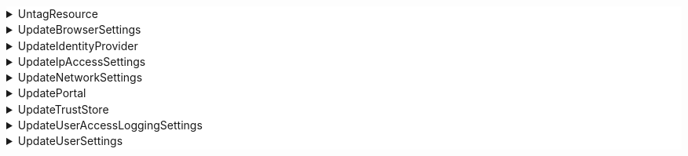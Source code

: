 </summary></details>
<details><summary>
UntagResource
</summary></details>
<details><summary>
UpdateBrowserSettings
</summary></details>
<details><summary>
UpdateIdentityProvider
</summary></details>
<details><summary>
UpdateIpAccessSettings
</summary></details>
<details><summary>
UpdateNetworkSettings
</summary></details>
<details><summary>
UpdatePortal
</summary></details>
<details><summary>
UpdateTrustStore
</summary></details>
<details><summary>
UpdateUserAccessLoggingSettings
</summary></details>
<details><summary>
UpdateUserSettings
</summary></details>
